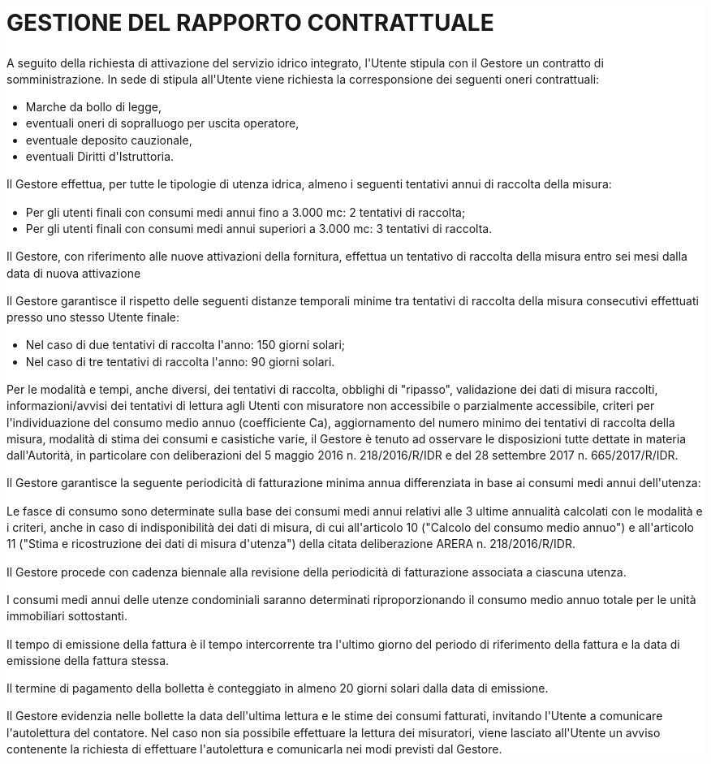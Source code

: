 # GESTIONE DEL RAPPORTO CONTRATTUALE
A seguito della richiesta di attivazione del servizio idrico integrato, l'Utente stipula con il Gestore un contratto di somministrazione. In sede di stipula all'Utente viene richiesta la corresponsione dei seguenti oneri contrattuali:
- Marche da bollo di legge,
- eventuali oneri di sopralluogo per uscita operatore,
- eventuale deposito cauzionale,
- eventuali Diritti d'Istruttoria.

Il Gestore effettua, per tutte le tipologie di utenza idrica, almeno i seguenti tentativi annui di raccolta della misura:
- Per gli utenti finali con consumi medi annui fino a 3.000 mc: 2 tentativi di raccolta;
- Per gli utenti finali con consumi medi annui superiori a 3.000 mc: 3 tentativi di raccolta.

Il Gestore, con riferimento alle nuove attivazioni della fornitura, effettua un tentativo di raccolta della misura entro sei mesi dalla data di nuova attivazione

Il Gestore garantisce il rispetto delle seguenti distanze temporali minime tra tentativi di raccolta della misura consecutivi effettuati presso uno stesso Utente finale:
- Nel caso di due tentativi di raccolta l'anno: 150 giorni solari;
- Nel caso di tre tentativi di raccolta l'anno: 90 giorni solari.

Per le modalità e tempi, anche diversi, dei tentativi di raccolta, obblighi di "ripasso", validazione dei dati di misura raccolti, informazioni/avvisi dei tentativi di lettura agli Utenti con misuratore non accessibile o parzialmente accessibile, criteri per l'individuazione del consumo medio annuo (coefficiente Ca), aggiornamento del numero minimo dei tentativi di raccolta della misura, modalità di stima dei consumi e casistiche varie, il Gestore è tenuto ad osservare le disposizioni tutte dettate in materia dall'Autorità, in particolare con deliberazioni del 5 maggio 2016 n. 218/2016/R/IDR e del 28 settembre 2017 n. 665/2017/R/IDR.

Il Gestore garantisce la seguente periodicità di fatturazione minima annua differenziata in base ai consumi medi annui dell'utenza:

Le fasce di consumo sono determinate sulla base dei consumi medi annui relativi alle 3 ultime annualità calcolati con le modalità e i criteri, anche in caso di indisponibilità dei dati di misura, di cui all'articolo 10 ("Calcolo del consumo medio annuo") e all'articolo 11 ("Stima e ricostruzione dei dati di misura d'utenza") della citata deliberazione ARERA n. 218/2016/R/IDR.

Il Gestore procede con cadenza biennale alla revisione della periodicità di fatturazione associata a ciascuna utenza.

I consumi medi annui delle utenze condominiali saranno determinati riproporzionando il consumo medio annuo totale per le unità immobiliari sottostanti.

Il tempo di emissione della fattura è il tempo intercorrente tra l'ultimo giorno del periodo di riferimento della fattura e la data di emissione della fattura stessa.

Il termine di pagamento della bolletta è conteggiato in almeno 20 giorni solari dalla data di emissione.

Il Gestore evidenzia nelle bollette la data dell'ultima lettura e le stime dei consumi fatturati, invitando l'Utente a comunicare l'autolettura del contatore. Nel caso non sia possibile effettuare la lettura dei misuratori, viene lasciato all'Utente un avviso contenente la richiesta di effettuare l'autolettura e comunicarla nei modi previsti dal Gestore.
